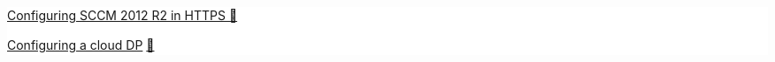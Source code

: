 [Configuring SCCM 2012 R2 in HTTPS 🔗](https://blogs.technet.microsoft.com/configmgrdogs/2015/01/21/configmgr-2012-r2-certificate-requirements-and-https-configuration/)

[Configuring a cloud DP](https://technet.microsoft.com/en-us/library/mt627852.aspx?f=255&MSPPError=-2147217396#BKMK_clouddp2008_cm2012) [🔗](https://technet.microsoft.com/en-us/library/mt732696.aspx)
